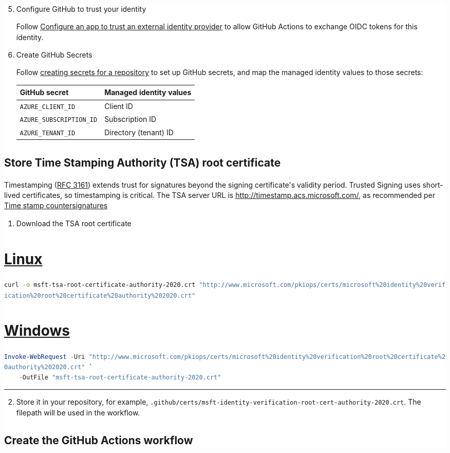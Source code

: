 
5. Configure GitHub to trust your identity

   Follow [Configure an app to trust an external identity provider](/entra/workload-id/workload-identity-federation-create-trust-user-assigned-managed-identity) to allow GitHub Actions to exchange OIDC tokens for this identity.

6. Create GitHub Secrets

   Follow [creating secrets for a repository](https://docs.github.com/en/actions/how-tos/write-workflows/choose-what-workflows-do/use-secrets#creating-secrets-for-a-repository) to set up GitHub secrets, and map the managed identity values to those secrets:

    | GitHub secret	          | Managed identity values |
    | ----------------------- | ----------------------- |
    | `AZURE_CLIENT_ID`	      | Client ID               |
    | `AZURE_SUBSCRIPTION_ID`	| Subscription ID         |
    | `AZURE_TENANT_ID`	      | Directory (tenant) ID   |

## Store Time Stamping Authority (TSA) root certificate

Timestamping ([RFC 3161](https://www.rfc-editor.org/rfc/rfc3161)) extends trust for signatures beyond the signing certificate's validity period. Trusted Signing uses short-lived certificates, so timestamping is critical. The TSA server URL is http://timestamp.acs.microsoft.com/, as recommended per [Time stamp countersignatures](/azure/trusted-signing/concept-trusted-signing-cert-management#time-stamp-countersignatures)

1. Download the TSA root certificate

# [Linux](#tab/linux)

```bash
curl -o msft-tsa-root-certificate-authority-2020.crt "http://www.microsoft.com/pkiops/certs/microsoft%20identity%20verification%20root%20certificate%20authority%202020.crt"
```

# [Windows](#tab/windows)

```powershell
Invoke-WebRequest -Uri "http://www.microsoft.com/pkiops/certs/microsoft%20identity%20verification%20root%20certificate%20authority%202020.crt" `
    -OutFile "msft-tsa-root-certificate-authority-2020.crt"
```

---

2. Store it in your repository, for example, `.github/certs/msft-identity-verification-root-cert-authority-2020.crt`. The filepath will be used in the workflow.

## Create the GitHub Actions workflow

